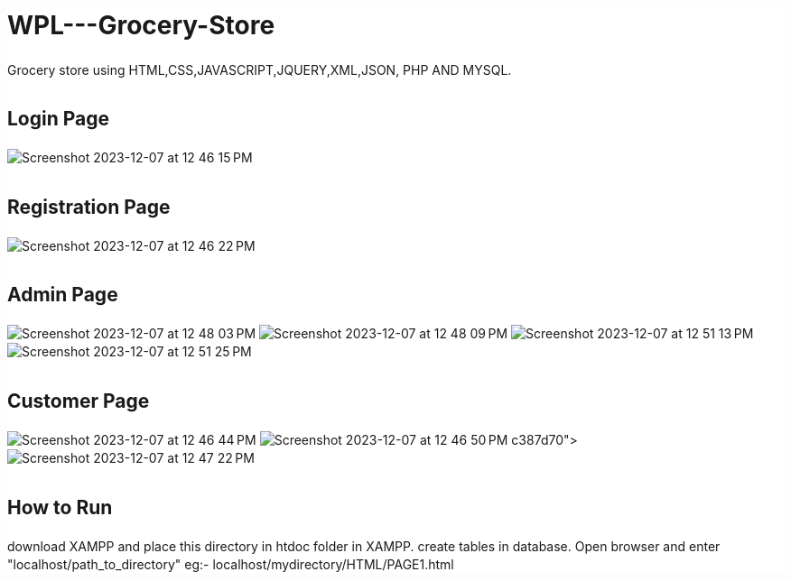 # WPL---Grocery-Store
Grocery store using HTML,CSS,JAVASCRIPT,JQUERY,XML,JSON, PHP AND MYSQL.

## Login Page
<img width="1440" alt="Screenshot 2023-12-07 at 12 46 15 PM" src="https://github.com/srichanakya/WPL---Grocery-Store/assets/31926762/206ba860-a4a0-4347-882d-400a46df553b">

## Registration Page
<img width="1440" alt="Screenshot 2023-12-07 at 12 46 22 PM" src="https://github.com/srichanakya/WPL---Grocery-Store/assets/31926762/a4698fb2-5aee-4ee6-ac8c-07c43c343ae7">

## Admin Page
<img width="1440" alt="Screenshot 2023-12-07 at 12 48 03 PM" src="https://github.com/srichanakya/WPL---Grocery-Store/assets/31926762/474fa66e-f292-4141-b837-44fa47a85245">
<img width="1440" alt="Screenshot 2023-12-07 at 12 48 09 PM" src="https://github.com/srichanakya/WPL---Grocery-Store/assets/31926762/31db09aa-13c5-462f-bc4f-35e98eac84c6">
<img width="1440" alt="Screenshot 2023-12-07 at 12 51 13 PM" src="https://github.com/srichanakya/WPL---Grocery-Store/assets/31926762/c9b33db2-965c-4d58-a07a-b9cc075e76a7">
<img width="1440" alt="Screenshot 2023-12-07 at 12 51 25 PM" src="https://github.com/srichanakya/WPL---Grocery-Store/assets/31926762/a2c315ed-3f66-44ce-9fdf-4a569129ef63">


## Customer Page
<img width="1440" alt="Screenshot 2023-12-07 at 12 46 44 PM" src="https://github.com/srichanakya/WPL---Grocery-Store/assets/31926762/762af97d-f817-4241-bcc0-0bee99d5bd36">
<img width="1440" alt="Screenshot 2023-12-07 at 12 46 50 PM" src="https://github.com/srichanakya/WPL---Grocery-Store/assets/31926762/0a2a71a1-b4f0-4178-9fb3-246d2<img width="1440" alt="Screenshot 2023-12-07 at 12 47 00 PM" src="https://github.com/srichanakya/WPL---Grocery-Store/assets/31926762/e03e746e-5372-4f9f-b79c-dd5a814d04cd">
c387d70">
<img width="1440" alt="Screenshot 2023-12-07 at 12 47 22 PM" src="https://github.com/srichanakya/WPL---Grocery-Store/assets/31926762/56f874ac-7c6c-4b6f-8504-a85acb625ed4">


## How to Run
download XAMPP and place this directory in htdoc folder in XAMPP. create tables in database.
Open browser and enter "localhost/path_to_directory"
eg:- localhost/mydirectory/HTML/PAGE1.html


